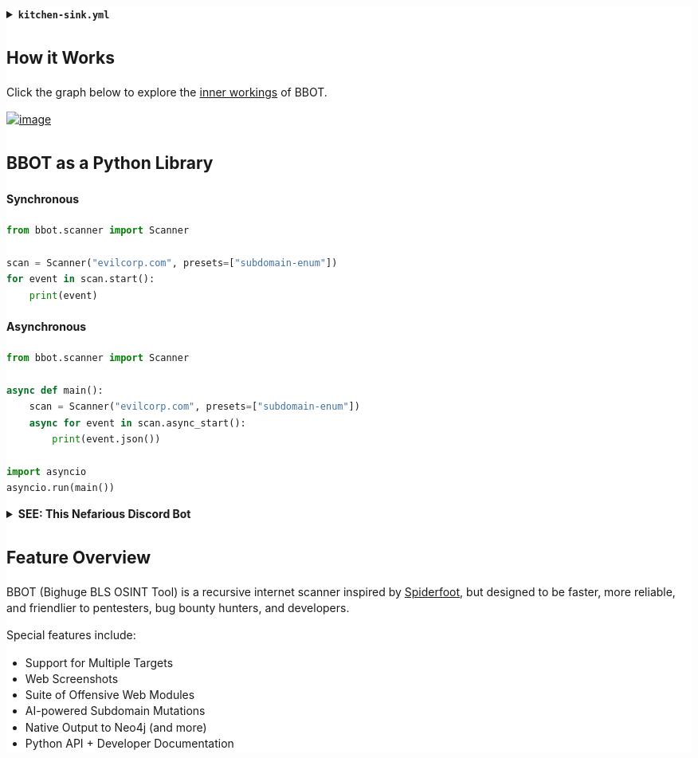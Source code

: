 

<details><summary><b><code>kitchen-sink.yml</code></b></summary></details>



## How it Works

Click the graph below to explore the [inner workings](https://www.blacklanternsecurity.com/bbot/how_it_works/) of BBOT.

[![image](https://github.com/blacklanternsecurity/bbot/assets/20261699/e55ba6bd-6d97-48a6-96f0-e122acc23513)](https://www.blacklanternsecurity.com/bbot/how_it_works/)

## BBOT as a Python Library

#### Synchronous
```python
from bbot.scanner import Scanner

scan = Scanner("evilcorp.com", presets=["subdomain-enum"])
for event in scan.start():
    print(event)
```

#### Asynchronous
```python
from bbot.scanner import Scanner

async def main():
    scan = Scanner("evilcorp.com", presets=["subdomain-enum"])
    async for event in scan.async_start():
        print(event.json())

import asyncio
asyncio.run(main())
```

<details><summary><b>SEE: This Nefarious Discord Bot</b></summary></details>

## Feature Overview

BBOT (Bighuge BLS OSINT Tool) is a recursive internet scanner inspired by [Spiderfoot](https://github.com/smicallef/spiderfoot), but designed to be faster, more reliable, and friendlier to pentesters, bug bounty hunters, and developers.

Special features include:

- Support for Multiple Targets
- Web Screenshots
- Suite of Offensive Web Modules
- AI-powered Subdomain Mutations
- Native Output to Neo4j (and more)
- Python API + Developer Documentation
